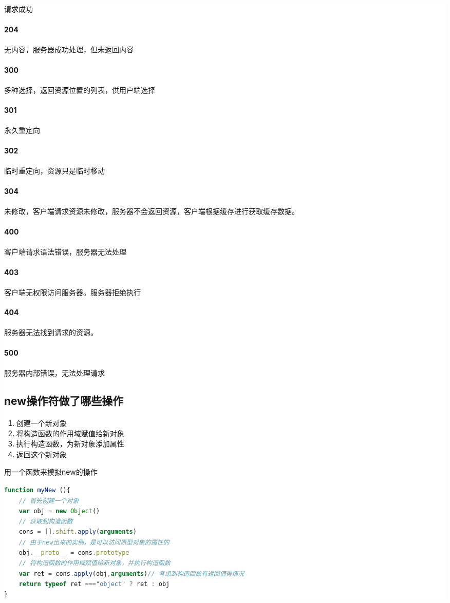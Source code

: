 请求成功

#### 204

无内容，服务器成功处理，但未返回内容

#### 300

多种选择，返回资源位置的列表，供用户端选择

#### 301

永久重定向

#### 302

临时重定向，资源只是临时移动

#### 304

未修改，客户端请求资源未修改，服务器不会返回资源，客户端根据缓存进行获取缓存数据。

#### 400

客户端请求语法错误，服务器无法处理

#### 403

客户端无权限访问服务器。服务器拒绝执行

#### 404

服务器无法找到请求的资源。

#### 500

服务器内部错误，无法处理请求

## new操作符做了哪些操作

1. 创建一个新对象
2. 将构造函数的作用域赋值给新对象
3. 执行构造函数，为新对象添加属性
4. 返回这个新对象

用一个函数来模拟new的操作

```javascript
function myNew (){
	// 首先创建一个对象
	var obj = new Object()
	// 获取到构造函数
	cons = [].shift.apply(arguments)
	// 由于new出来的实例，是可以访问原型对象的属性的
	obj.__proto__ = cons.prototype
	// 将构造函数的作用域赋值给新对象，并执行构造函数
	var ret = cons.apply(obj,arguments)// 考虑到构造函数有返回值得情况
	return typeof ret ==="object" ? ret : obj
}
```
